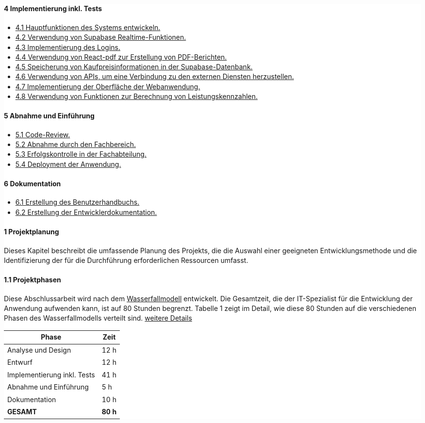 #### 4 Implementierung inkl. Tests
- [4.1 Hauptfunktionen des Systems entwickeln.](#41-hauptfunktionen-des-systems-entwickeln)
- [4.2 Verwendung von Supabase Realtime-Funktionen.](#42-verwendung-von-supabase-realtime-funktionen)
- [4.3 Implementierung des Logins.](#43-implementierung-des-logins)
- [4.4 Verwendung von React-pdf zur Erstellung von PDF-Berichten.](#44-verwendung-von-react-pdf-zur-erstellung-von-pdf-berichten)
- [4.5 Speicherung von Kaufpreisinformationen in der Supabase-Datenbank.](#45-speicherung-von-kaufpreisinformationen-in-der-supabase-datenbank)
- [4.6 Verwendung von APIs, um eine Verbindung zu den externen Diensten herzustellen.](#46-verwendung-von-apis-um-eine-verbindung-zu-den-externen-diensten-herzustellen)
- [4.7 Implementierung der Oberfläche der Webanwendung.](#47-implementierung-der-oberfl%C3%A4che-der-webanwendung)
- [4.8 Verwendung von Funktionen zur Berechnung von Leistungskennzahlen.](#48-verwendung-von-funktionen-zur-berechnung-von-leistungskennzahlen)

#### 5 Abnahme und Einführung
- [5.1 Code-Review.](#51-code-review)
- [5.2 Abnahme durch den Fachbereich.](#52-abnahme-durch-den-fachbereich)
- [5.3 Erfolgskontrolle in der Fachabteilung.](#53-erfolgskontrolle-in-der-fachabteilung)
- [5.4 Deployment der Anwendung.](#54-deployment-der-anwendung)

#### 6 Dokumentation
- [6.1 Erstellung des Benutzerhandbuchs.](#61-erstellung-des-benutzerhandbuchs)
- [6.2 Erstellung der Entwicklerdokumentation.](#62-erstellung-der-entwicklerdokumentation)

#### 1 Projektplanung
Dieses Kapitel beschreibt die umfassende Planung des Projekts, die die Auswahl einer geeigneten Entwicklungsmethode und die Identifizierung der für die Durchführung erforderlichen Ressourcen umfasst.

#### 1.1 Projektphasen
Diese Abschlussarbeit wird nach dem [Wasserfallmodell](https://github.com/dwn10/C_C_C/blob/main/PROJEKT/Documentation/Markdown/DiagrammeIMG.md#wasserfallmodell-phasen) entwickelt. Die Gesamtzeit, die der IT-Spezialist für die Entwicklung der Anwendung aufwenden kann, ist auf 80 Stunden begrenzt. Tabelle 1 zeigt im Detail, wie diese 80 Stunden auf die verschiedenen Phasen des Wasserfallmodells verteilt sind. [weitere Details](https://github.com/dwn10/C_C_C/blob/main/PROJEKT/Documentation/Markdown/UML-Diagramme.md#projektphasen)


| Phase                     | Zeit |
| ------------------------ | ---- |
| Analyse und Design      | 12 h |
| Entwurf                 | 12 h |
| Implementierung inkl. Tests | 41 h |
| Abnahme und Einführung  | 5 h  |
| Dokumentation            | 10 h |
| **GESAMT**              | **80 h** |
